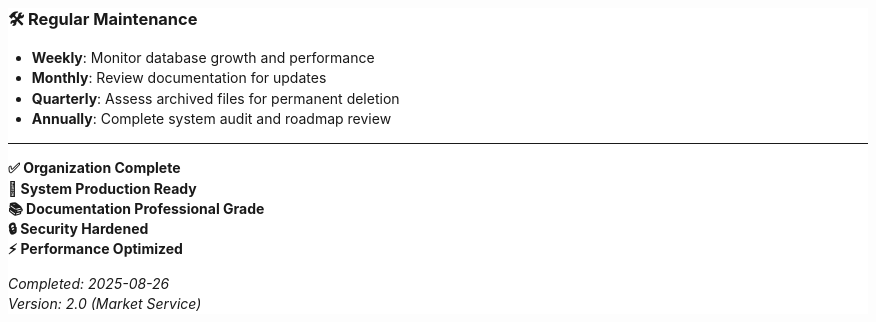 ### **🛠️ Regular Maintenance**
- **Weekly**: Monitor database growth and performance
- **Monthly**: Review documentation for updates
- **Quarterly**: Assess archived files for permanent deletion
- **Annually**: Complete system audit and roadmap review

---

**✅ Organization Complete**  
**🚀 System Production Ready**  
**📚 Documentation Professional Grade**  
**🔒 Security Hardened**  
**⚡ Performance Optimized**

*Completed: 2025-08-26*  
*Version: 2.0 (Market Service)*